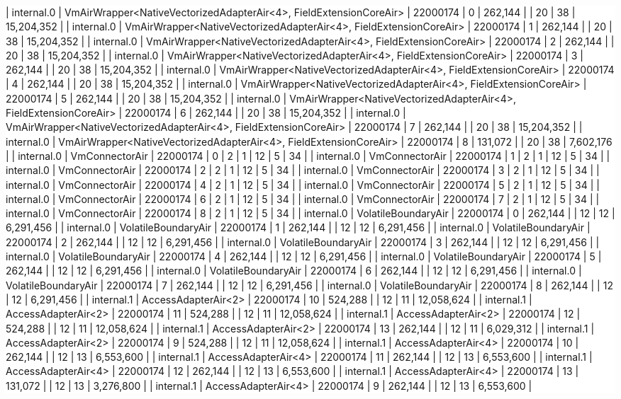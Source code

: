 | internal.0 | VmAirWrapper<NativeVectorizedAdapterAir<4>, FieldExtensionCoreAir> | 22000174 | 0 | 262,144 |  | 20 | 38 | 15,204,352 | 
| internal.0 | VmAirWrapper<NativeVectorizedAdapterAir<4>, FieldExtensionCoreAir> | 22000174 | 1 | 262,144 |  | 20 | 38 | 15,204,352 | 
| internal.0 | VmAirWrapper<NativeVectorizedAdapterAir<4>, FieldExtensionCoreAir> | 22000174 | 2 | 262,144 |  | 20 | 38 | 15,204,352 | 
| internal.0 | VmAirWrapper<NativeVectorizedAdapterAir<4>, FieldExtensionCoreAir> | 22000174 | 3 | 262,144 |  | 20 | 38 | 15,204,352 | 
| internal.0 | VmAirWrapper<NativeVectorizedAdapterAir<4>, FieldExtensionCoreAir> | 22000174 | 4 | 262,144 |  | 20 | 38 | 15,204,352 | 
| internal.0 | VmAirWrapper<NativeVectorizedAdapterAir<4>, FieldExtensionCoreAir> | 22000174 | 5 | 262,144 |  | 20 | 38 | 15,204,352 | 
| internal.0 | VmAirWrapper<NativeVectorizedAdapterAir<4>, FieldExtensionCoreAir> | 22000174 | 6 | 262,144 |  | 20 | 38 | 15,204,352 | 
| internal.0 | VmAirWrapper<NativeVectorizedAdapterAir<4>, FieldExtensionCoreAir> | 22000174 | 7 | 262,144 |  | 20 | 38 | 15,204,352 | 
| internal.0 | VmAirWrapper<NativeVectorizedAdapterAir<4>, FieldExtensionCoreAir> | 22000174 | 8 | 131,072 |  | 20 | 38 | 7,602,176 | 
| internal.0 | VmConnectorAir | 22000174 | 0 | 2 | 1 | 12 | 5 | 34 | 
| internal.0 | VmConnectorAir | 22000174 | 1 | 2 | 1 | 12 | 5 | 34 | 
| internal.0 | VmConnectorAir | 22000174 | 2 | 2 | 1 | 12 | 5 | 34 | 
| internal.0 | VmConnectorAir | 22000174 | 3 | 2 | 1 | 12 | 5 | 34 | 
| internal.0 | VmConnectorAir | 22000174 | 4 | 2 | 1 | 12 | 5 | 34 | 
| internal.0 | VmConnectorAir | 22000174 | 5 | 2 | 1 | 12 | 5 | 34 | 
| internal.0 | VmConnectorAir | 22000174 | 6 | 2 | 1 | 12 | 5 | 34 | 
| internal.0 | VmConnectorAir | 22000174 | 7 | 2 | 1 | 12 | 5 | 34 | 
| internal.0 | VmConnectorAir | 22000174 | 8 | 2 | 1 | 12 | 5 | 34 | 
| internal.0 | VolatileBoundaryAir | 22000174 | 0 | 262,144 |  | 12 | 12 | 6,291,456 | 
| internal.0 | VolatileBoundaryAir | 22000174 | 1 | 262,144 |  | 12 | 12 | 6,291,456 | 
| internal.0 | VolatileBoundaryAir | 22000174 | 2 | 262,144 |  | 12 | 12 | 6,291,456 | 
| internal.0 | VolatileBoundaryAir | 22000174 | 3 | 262,144 |  | 12 | 12 | 6,291,456 | 
| internal.0 | VolatileBoundaryAir | 22000174 | 4 | 262,144 |  | 12 | 12 | 6,291,456 | 
| internal.0 | VolatileBoundaryAir | 22000174 | 5 | 262,144 |  | 12 | 12 | 6,291,456 | 
| internal.0 | VolatileBoundaryAir | 22000174 | 6 | 262,144 |  | 12 | 12 | 6,291,456 | 
| internal.0 | VolatileBoundaryAir | 22000174 | 7 | 262,144 |  | 12 | 12 | 6,291,456 | 
| internal.0 | VolatileBoundaryAir | 22000174 | 8 | 262,144 |  | 12 | 12 | 6,291,456 | 
| internal.1 | AccessAdapterAir<2> | 22000174 | 10 | 524,288 |  | 12 | 11 | 12,058,624 | 
| internal.1 | AccessAdapterAir<2> | 22000174 | 11 | 524,288 |  | 12 | 11 | 12,058,624 | 
| internal.1 | AccessAdapterAir<2> | 22000174 | 12 | 524,288 |  | 12 | 11 | 12,058,624 | 
| internal.1 | AccessAdapterAir<2> | 22000174 | 13 | 262,144 |  | 12 | 11 | 6,029,312 | 
| internal.1 | AccessAdapterAir<2> | 22000174 | 9 | 524,288 |  | 12 | 11 | 12,058,624 | 
| internal.1 | AccessAdapterAir<4> | 22000174 | 10 | 262,144 |  | 12 | 13 | 6,553,600 | 
| internal.1 | AccessAdapterAir<4> | 22000174 | 11 | 262,144 |  | 12 | 13 | 6,553,600 | 
| internal.1 | AccessAdapterAir<4> | 22000174 | 12 | 262,144 |  | 12 | 13 | 6,553,600 | 
| internal.1 | AccessAdapterAir<4> | 22000174 | 13 | 131,072 |  | 12 | 13 | 3,276,800 | 
| internal.1 | AccessAdapterAir<4> | 22000174 | 9 | 262,144 |  | 12 | 13 | 6,553,600 | 